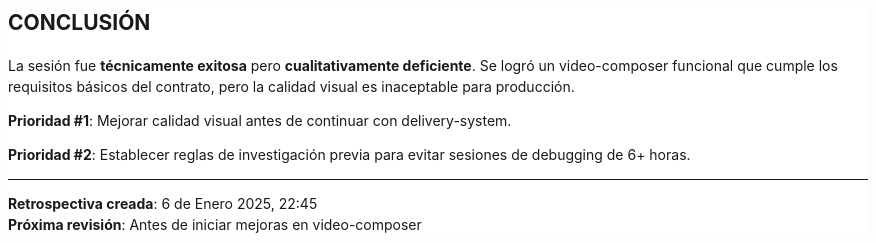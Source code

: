 
## CONCLUSIÓN

La sesión fue **técnicamente exitosa** pero **cualitativamente deficiente**. Se logró un video-composer funcional que cumple los requisitos básicos del contrato, pero la calidad visual es inaceptable para producción.

**Prioridad #1**: Mejorar calidad visual antes de continuar con delivery-system.

**Prioridad #2**: Establecer reglas de investigación previa para evitar sesiones de debugging de 6+ horas.

---

**Retrospectiva creada**: 6 de Enero 2025, 22:45  
**Próxima revisión**: Antes de iniciar mejoras en video-composer
